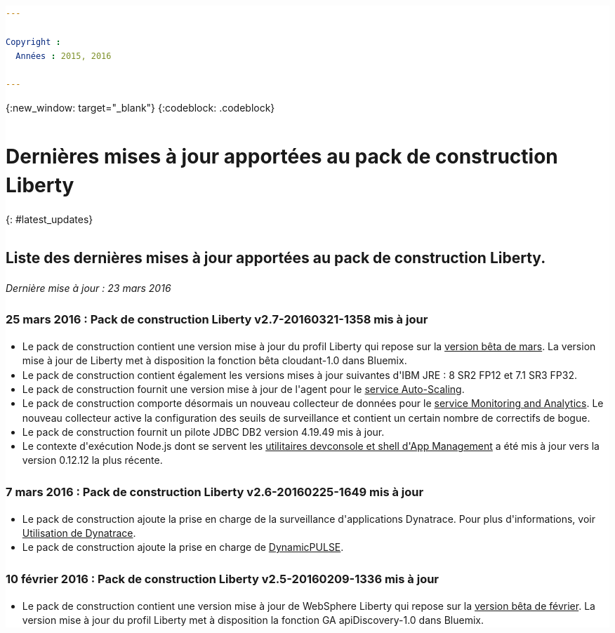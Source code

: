 ```yaml
---

Copyright :
  Années : 2015, 2016

---
```


{:new_window: target="_blank"}
{:codeblock: .codeblock}

# Dernières mises à jour apportées au pack de construction Liberty
{: #latest_updates}

## Liste des dernières mises à jour apportées au pack de construction Liberty.

*Dernière mise à jour : 23 mars 2016*

### 25 mars 2016 : Pack de construction Liberty v2.7-20160321-1358 mis à jour
* Le pack de construction contient une version mise à jour du profil Liberty qui repose sur la [version bêta de mars](https://developer.ibm.com/wasdev/blog/2016/03/18/new-websphere-liberty-features-march-2016/). La version mise à jour de Liberty met à disposition la fonction bêta cloudant-1.0 dans Bluemix.
* Le pack de construction contient également les versions mises à jour suivantes d'IBM JRE : 8 SR2 FP12 et 7.1 SR3 FP32. 
* Le pack de construction fournit une version mise à jour de l'agent pour le [service Auto-Scaling](../../services/Auto-Scaling/index.html). 
* Le pack de construction comporte désormais un nouveau collecteur de données pour le [service Monitoring and Analytics](../../services/monana/index.html#monana_oview). Le nouveau collecteur active la configuration des seuils de surveillance et contient un certain nombre de correctifs de bogue.
* Le pack de construction fournit un pilote JDBC DB2 version 4.19.49 mis à jour. 
* Le contexte d'exécution Node.js dont se servent les [utilitaires devconsole et shell
d'App Management](../../manageapps/app_mng.html#app_management) a  été mis à jour vers la version 0.12.12 la plus récente.

### 7 mars 2016 : Pack de construction Liberty v2.6-20160225-1649 mis à jour
* Le pack de construction ajoute la prise en charge de la surveillance d'applications Dynatrace. Pour plus d'informations, voir [Utilisation de Dynatrace](dynatrace.html).
* Le pack de construction ajoute la prise en charge de [DynamicPULSE](www.fujitsu.com/jp/group/fsweb/products/dynamic-pulse/).

### 10 février 2016 : Pack de construction Liberty v2.5-20160209-1336 mis à jour
* Le pack de construction contient une version mise à jour de WebSphere Liberty qui repose sur la [version bêta de février](https://developer.ibm.com/wasdev/blog/2016/02/12/beta-websphere-liberty-and-tools-february/). La version mise à jour du profil Liberty met à disposition la fonction GA apiDiscovery-1.0 dans Bluemix.
